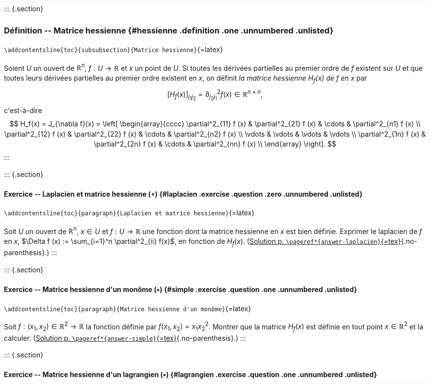 ::: {.section}
### Définition -- Matrice hessienne {#hessienne .definition .one .unnumbered .unlisted}

`\addcontentsline{toc}{subsubsection}{Matrice hessienne}`{=latex}

Soient $U$ un ouvert de $\mathbb{R}^n$, $f: U \to \mathbb{R}$ et $x$ un
point de $U$. Si toutes les dérivées partielles au premier ordre de $f$
existent sur $U$ et que toutes leurs dérivées partielles au premier
ordre existent en $x$, on définit *la matrice hessienne $H_f(x)$ de $f$
en $x$* par $$
[H_f(x)]_{j_1j_2} = \partial^2_{j_2 j_1} f(x) \in \mathbb{R}^{n \times n},
$$ c'est-à-dire $$
H_f(x) = J_{\nabla f}(x) = \left[
\begin{array}{cccc}
\partial^2_{11} f (x) & \partial^2_{21} f (x) & \cdots & \partial^2_{n1} f (x) \\
\partial^2_{12} f (x) & \partial^2_{22} f (x) & \cdots & \partial^2_{n2} f (x) \\
\vdots & \vdots & \vdots & \vdots \\
\partial^2_{1n} f (x) & \partial^2_{2n} f (x) & \cdots & \partial^2_{nn} f (x) \\
\end{array}
\right].
$$
:::

::: {.section}
#### Exercice -- Laplacien et matrice hessienne ($\mathord{\boldsymbol{\circ}}$) {#laplacien .exercise .question .zero .unnumbered .unlisted}

`\addcontentsline{toc}{paragraph}{Laplacien et matrice hessienne}`{=latex}

Soit $U$ un ouvert de $\mathbb{R}^n$, $x \in U$ et $f: U \to \mathbb{R}$
une fonction dont la matrice hessienne en $x$ est bien définie. Exprimer
le laplacien de $f$ en $x$,
$\Delta f (x) := \sum_{i=1}^n \partial^2_{ii} f(x)$, en fonction de
$H_f(x)$. ([Solution p.
`\pageref*{answer-laplacien}`{=tex}](#answer-laplacien){.no-parenthesis}.)
:::

::: {.section}
#### Exercice -- Matrice hessienne d'un monôme ($\mathord{\bullet}$) {#simple .exercise .question .one .unnumbered .unlisted}

`\addcontentsline{toc}{paragraph}{Matrice hessienne d'un monôme}`{=latex}

Soit $f: (x_1, x_2) \in \mathbb{R}^2 \to \mathbb{R}$ la fonction définie
par $f(x_1,x_2) = x_1x_2^2$. Montrer que la matrice $H_f(x)$ est définie
en tout point $x \in \mathbb{R}^2$ et la calculer. ([Solution p.
`\pageref*{answer-simple}`{=tex}](#answer-simple){.no-parenthesis}.)
:::

::: {.section}
#### Exercice -- Matrice hessienne d'un lagrangien ($\mathord{\bullet}$) {#lagrangien .exercise .question .one .unnumbered .unlisted}
